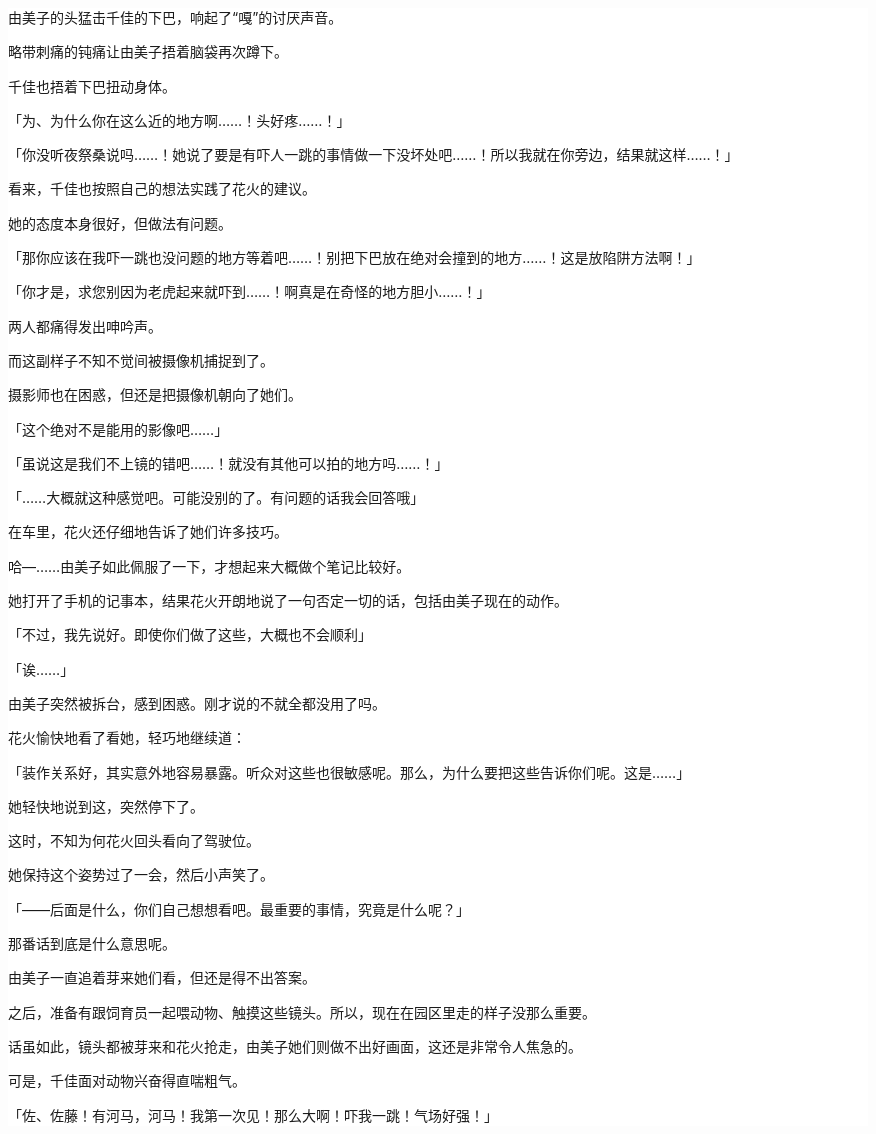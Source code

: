由美子的头猛击千佳的下巴，响起了“嘎”的讨厌声音。

略带刺痛的钝痛让由美子捂着脑袋再次蹲下。

千佳也捂着下巴扭动身体。

「为、为什么你在这么近的地方啊……！头好疼……！」

「你没听夜祭桑说吗……！她说了要是有吓人一跳的事情做一下没坏处吧……！所以我就在你旁边，结果就这样……！」

看来，千佳也按照自己的想法实践了花火的建议。

她的态度本身很好，但做法有问题。

「那你应该在我吓一跳也没问题的地方等着吧……！别把下巴放在绝对会撞到的地方……！这是放陷阱方法啊！」

「你才是，求您别因为老虎起来就吓到……！啊真是在奇怪的地方胆小……！」

两人都痛得发出呻吟声。

而这副样子不知不觉间被摄像机捕捉到了。

摄影师也在困惑，但还是把摄像机朝向了她们。

「这个绝对不是能用的影像吧……」

「虽说这是我们不上镜的错吧……！就没有其他可以拍的地方吗……！」

「……大概就这种感觉吧。可能没别的了。有问题的话我会回答哦」

在车里，花火还仔细地告诉了她们许多技巧。

哈—……由美子如此佩服了一下，才想起来大概做个笔记比较好。

她打开了手机的记事本，结果花火开朗地说了一句否定一切的话，包括由美子现在的动作。

「不过，我先说好。即使你们做了这些，大概也不会顺利」

「诶……」

由美子突然被拆台，感到困惑。刚才说的不就全都没用了吗。

花火愉快地看了看她，轻巧地继续道：

「装作关系好，其实意外地容易暴露。听众对这些也很敏感呢。那么，为什么要把这些告诉你们呢。这是……」

她轻快地说到这，突然停下了。

这时，不知为何花火回头看向了驾驶位。

她保持这个姿势过了一会，然后小声笑了。

「——后面是什么，你们自己想想看吧。最重要的事情，究竟是什么呢？」

那番话到底是什么意思呢。

由美子一直追着芽来她们看，但还是得不出答案。

之后，准备有跟饲育员一起喂动物、触摸这些镜头。所以，现在在园区里走的样子没那么重要。

话虽如此，镜头都被芽来和花火抢走，由美子她们则做不出好画面，这还是非常令人焦急的。

可是，千佳面对动物兴奋得直喘粗气。

「佐、佐藤！有河马，河马！我第一次见！那么大啊！吓我一跳！气场好强！」
